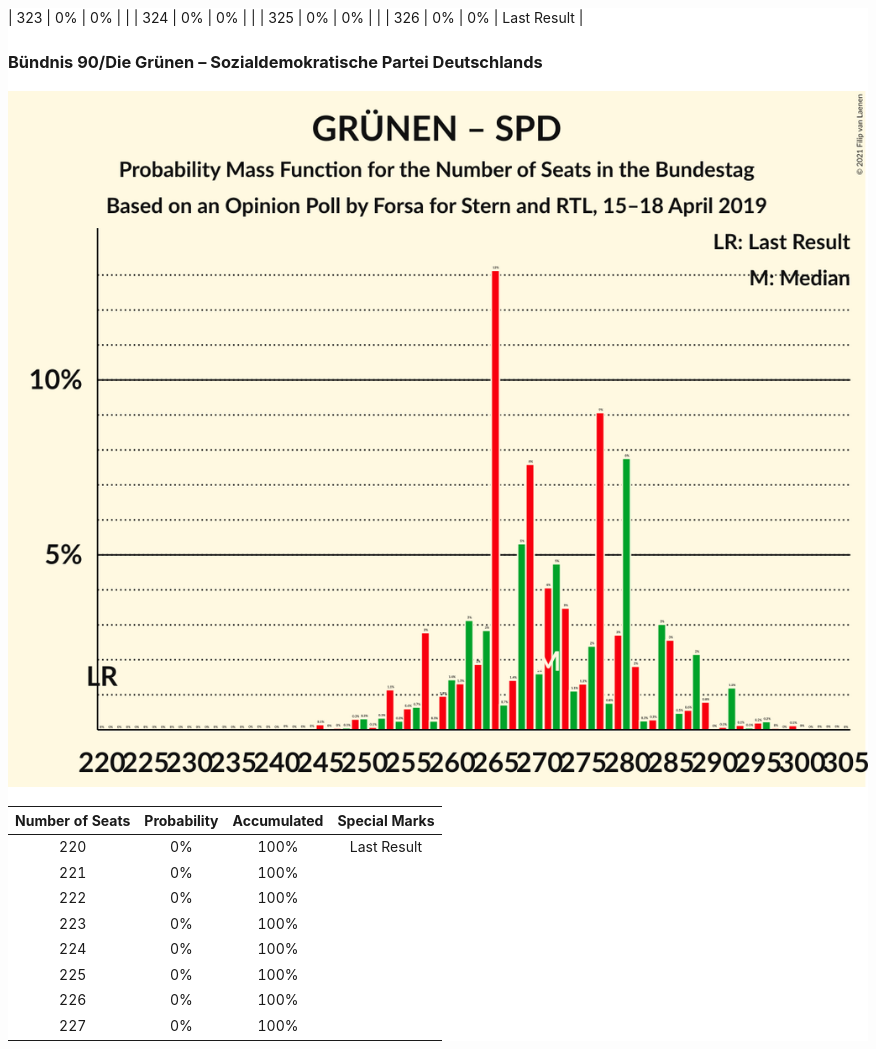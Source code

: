 | 323 | 0% | 0% |  |
| 324 | 0% | 0% |  |
| 325 | 0% | 0% |  |
| 326 | 0% | 0% | Last Result |

### Bündnis 90/Die Grünen – Sozialdemokratische Partei Deutschlands

![Graph with seats probability mass function not yet produced](2019-04-18-Forsa-coalitions-seats-pmf-grünen–spd.png "Seats Probability Mass Function")

| Number of Seats | Probability | Accumulated | Special Marks |
|:---------------:|:-----------:|:-----------:|:-------------:|
| 220 | 0% | 100% | Last Result |
| 221 | 0% | 100% |  |
| 222 | 0% | 100% |  |
| 223 | 0% | 100% |  |
| 224 | 0% | 100% |  |
| 225 | 0% | 100% |  |
| 226 | 0% | 100% |  |
| 227 | 0% | 100% |  |